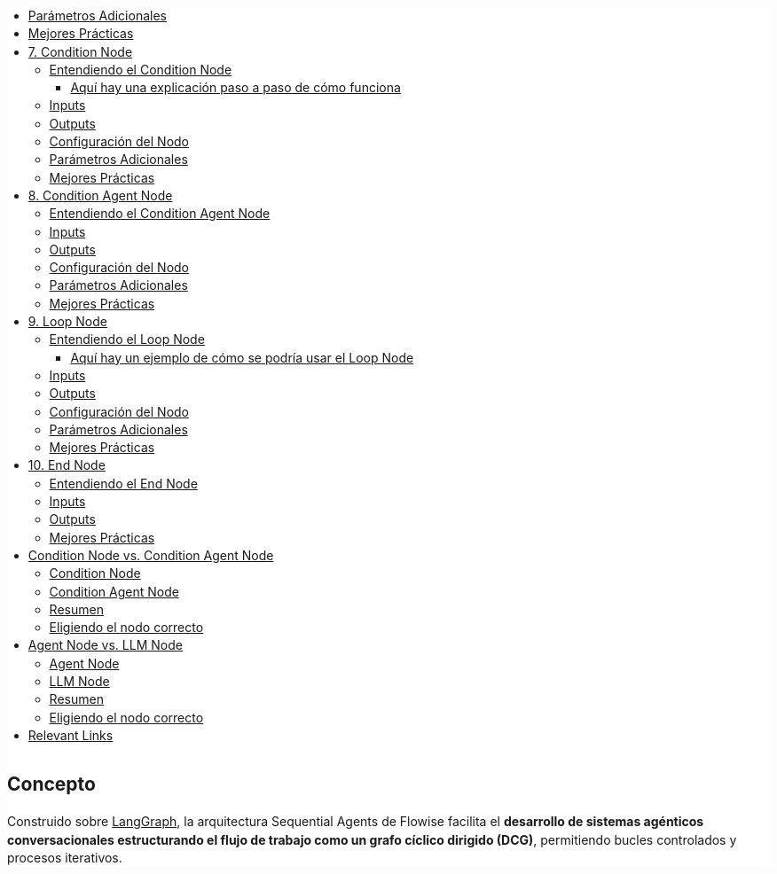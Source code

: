   * [Parámetros Adicionales](./#parámetros-adicionales-tool-node)
  * [Mejores Prácticas](./#mejores-prácticas-tool-node)
* [7. Condition Node](./#7-condition-node)
  * [Entendiendo el Condition Node](./#entendiendo-el-condition-node)
    * [Aquí hay una explicación paso a paso de cómo funciona](./#aquí-hay-una-explicación-paso-a-paso-de-cómo-funciona-condition-node)
  * [Inputs](./#inputs-condition-node)
  * [Outputs](./#outputs-condition-node)
  * [Configuración del Nodo](./#configuración-del-nodo-condition-node)
  * [Parámetros Adicionales](./#parámetros-adicionales-condition-node)
  * [Mejores Prácticas](./#mejores-prácticas-condition-node)
* [8. Condition Agent Node](./#8-condition-agent-node)
  * [Entendiendo el Condition Agent Node](./#entendiendo-el-condition-agent-node)
  * [Inputs](./#inputs-condition-agent-node)
  * [Outputs](./#outputs-condition-agent-node)
  * [Configuración del Nodo](./#configuración-del-nodo-condition-agent-node)
  * [Parámetros Adicionales](./#parámetros-adicionales-condition-agent-node)
  * [Mejores Prácticas](./#mejores-prácticas-condition-agent-node)
* [9. Loop Node](./#9-loop-node)
  * [Entendiendo el Loop Node](./#entendiendo-el-loop-node)
    * [Aquí hay un ejemplo de cómo se podría usar el Loop Node](./#aquí-hay-un-ejemplo-de-cómo-se-podría-usar-el-loop-node)
  * [Inputs](./#inputs-loop-node)
  * [Outputs](./#outputs-loop-node)
  * [Configuración del Nodo](./#configuración-del-nodo-loop-node)
  * [Parámetros Adicionales](./#parámetros-adicionales-loop-node)
  * [Mejores Prácticas](./#mejores-prácticas-loop-node)
* [10. End Node](./#10-end-node)
  * [Entendiendo el End Node](./#entendiendo-el-end-node)
  * [Inputs](./#inputs-end-node)
  * [Outputs](./#outputs-end-node)
  * [Mejores Prácticas](./#mejores-prácticas-end-node)
* [Condition Node vs. Condition Agent Node](./#condition-node-vs-condition-agent-node)
  * [Condition Node](./#condition-node-comparison)
  * [Condition Agent Node](./#condition-agent-node-comparison)
  * [Resumen](./#resumen-condition-node-vs-condition-agent-node)
  * [Eligiendo el nodo correcto](./#eligiendo-el-nodo-correcto-condition-node-vs-condition-agent-node)
* [Agent Node vs. LLM Node](./#agent-node-vs-llm-node)
  * [Agent Node](./#agent-node-comparison)
  * [LLM Node](./#llm-node-comparison)
  * [Resumen](./#resumen-agent-node-vs-llm-node)
  * [Eligiendo el nodo correcto](./#eligiendo-el-nodo-correcto-agent-node-vs-llm-node)
* [Relevant Links](./#relevant-links)

## Concepto

Construido sobre [LangGraph](https://www.langchain.com/langgraph), la arquitectura Sequential Agents de Flowise facilita el **desarrollo de sistemas agénticos conversacionales estructurando el flujo de trabajo como un grafo cíclico dirigido (DCG)**, permitiendo bucles controlados y procesos iterativos.
